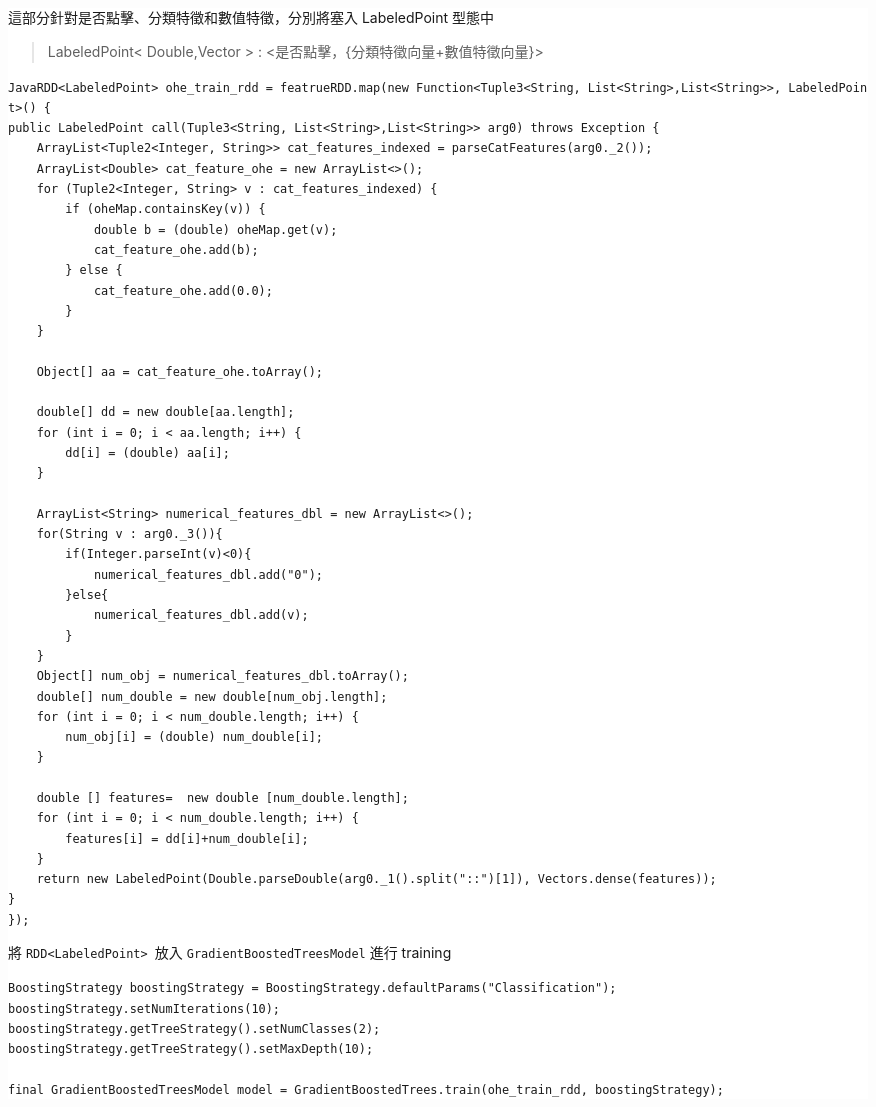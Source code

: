 這部分針對是否點擊、分類特徵和數值特徵，分別將塞入 LabeledPoint 型態中
> LabeledPoint< Double,Vector > :  <是否點擊，{分類特徵向量+數值特徵向量}>
> 




```
JavaRDD<LabeledPoint> ohe_train_rdd = featrueRDD.map(new Function<Tuple3<String, List<String>,List<String>>, LabeledPoint>() {
public LabeledPoint call(Tuple3<String, List<String>,List<String>> arg0) throws Exception {
    ArrayList<Tuple2<Integer, String>> cat_features_indexed = parseCatFeatures(arg0._2());
    ArrayList<Double> cat_feature_ohe = new ArrayList<>();
    for (Tuple2<Integer, String> v : cat_features_indexed) {
        if (oheMap.containsKey(v)) {
            double b = (double) oheMap.get(v);
            cat_feature_ohe.add(b);
        } else {
            cat_feature_ohe.add(0.0);
        }
    }

    Object[] aa = cat_feature_ohe.toArray();

    double[] dd = new double[aa.length];
    for (int i = 0; i < aa.length; i++) {
        dd[i] = (double) aa[i];
    }

    ArrayList<String> numerical_features_dbl = new ArrayList<>();
    for(String v : arg0._3()){
        if(Integer.parseInt(v)<0){
            numerical_features_dbl.add("0");
        }else{
            numerical_features_dbl.add(v);
        }
    }
    Object[] num_obj = numerical_features_dbl.toArray();
    double[] num_double = new double[num_obj.length];
    for (int i = 0; i < num_double.length; i++) {
        num_obj[i] = (double) num_double[i];
    }

    double [] features=  new double [num_double.length];
    for (int i = 0; i < num_double.length; i++) {
        features[i] = dd[i]+num_double[i];
    }
    return new LabeledPoint(Double.parseDouble(arg0._1().split("::")[1]), Vectors.dense(features));
}
});
```

將 ```RDD<LabeledPoint> ```放入 ```GradientBoostedTreesModel``` 進行 training
```
BoostingStrategy boostingStrategy = BoostingStrategy.defaultParams("Classification");
boostingStrategy.setNumIterations(10); 
boostingStrategy.getTreeStrategy().setNumClasses(2);
boostingStrategy.getTreeStrategy().setMaxDepth(10);

final GradientBoostedTreesModel model = GradientBoostedTrees.train(ohe_train_rdd, boostingStrategy);
```
